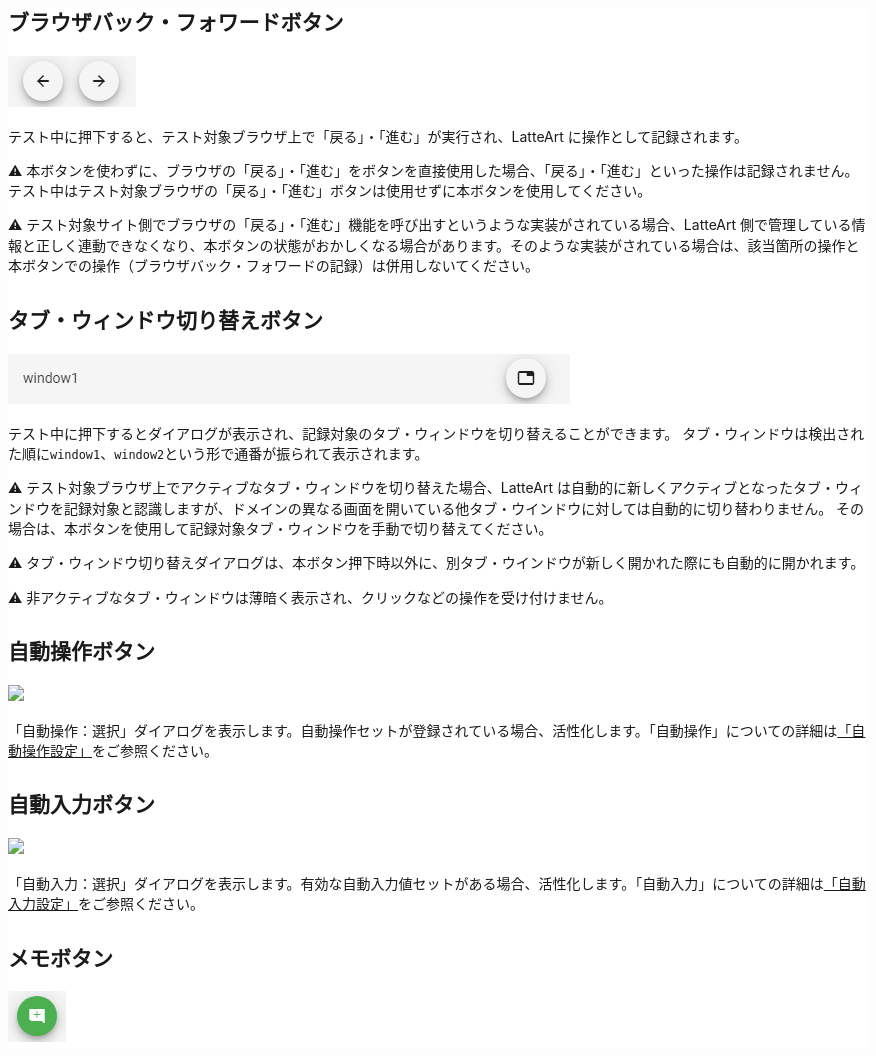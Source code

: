 ## ブラウザバック・フォワードボタン

<img src="./images/browser-back-forward.png"/>

テスト中に押下すると、テスト対象ブラウザ上で「戻る」・「進む」が実行され、LatteArt に操作として記録されます。

:warning: 本ボタンを使わずに、ブラウザの「戻る」・「進む」をボタンを直接使用した場合、「戻る」・「進む」といった操作は記録されません。テスト中はテスト対象ブラウザの「戻る」・「進む」ボタンは使用せずに本ボタンを使用してください。

:warning: テスト対象サイト側でブラウザの「戻る」・「進む」機能を呼び出すというような実装がされている場合、LatteArt 側で管理している情報と正しく連動できなくなり、本ボタンの状態がおかしくなる場合があります。そのような実装がされている場合は、該当箇所の操作と本ボタンでの操作（ブラウザバック・フォワードの記録）は併用しないてください。

## タブ・ウィンドウ切り替えボタン

<img src="./images/select-window.png"/>

テスト中に押下するとダイアログが表示され、記録対象のタブ・ウィンドウを切り替えることができます。
タブ・ウィンドウは検出された順に`window1`、`window2`という形で通番が振られて表示されます。

:warning: テスト対象ブラウザ上でアクティブなタブ・ウィンドウを切り替えた場合、LatteArt は自動的に新しくアクティブとなったタブ・ウィンドウを記録対象と認識しますが、ドメインの異なる画面を開いている他タブ・ウインドウに対しては自動的に切り替わりません。
その場合は、本ボタンを使用して記録対象タブ・ウィンドウを手動で切り替えてください。

:warning: タブ・ウィンドウ切り替えダイアログは、本ボタン押下時以外に、別タブ・ウインドウが新しく開かれた際にも自動的に開かれます。

:warning: 非アクティブなタブ・ウィンドウは薄暗く表示され、クリックなどの操作を受け付けません。

## 自動操作ボタン

<img src="./images/auto-operation.png"/>

「自動操作：選択」ダイアログを表示します。自動操作セットが登録されている場合、活性化します。「自動操作」についての詳細は[「自動操作設定」](#自動操作設定)をご参照ください。

## 自動入力ボタン

<img src="./images/autofill.png"/>

「自動入力：選択」ダイアログを表示します。有効な自動入力値セットがある場合、活性化します。「自動入力」についての詳細は[「自動入力設定」](#自動入力設定)をご参照ください。

## メモボタン

<img src="./images/add-note-button.png"/>
